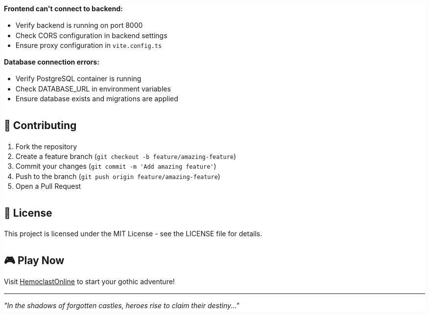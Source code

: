 **Frontend can't connect to backend:**
- Verify backend is running on port 8000
- Check CORS configuration in backend settings
- Ensure proxy configuration in `vite.config.ts`

**Database connection errors:**
- Verify PostgreSQL container is running
- Check DATABASE_URL in environment variables
- Ensure database exists and migrations are applied

## 🤝 Contributing

1. Fork the repository
2. Create a feature branch (`git checkout -b feature/amazing-feature`)
3. Commit your changes (`git commit -m 'Add amazing feature'`)
4. Push to the branch (`git push origin feature/amazing-feature`)
5. Open a Pull Request

## 📝 License

This project is licensed under the MIT License - see the LICENSE file for details.

## 🎮 Play Now

Visit [HemoclastOnline](http://localhost:5173) to start your gothic adventure!

---

*"In the shadows of forgotten castles, heroes rise to claim their destiny..."*
